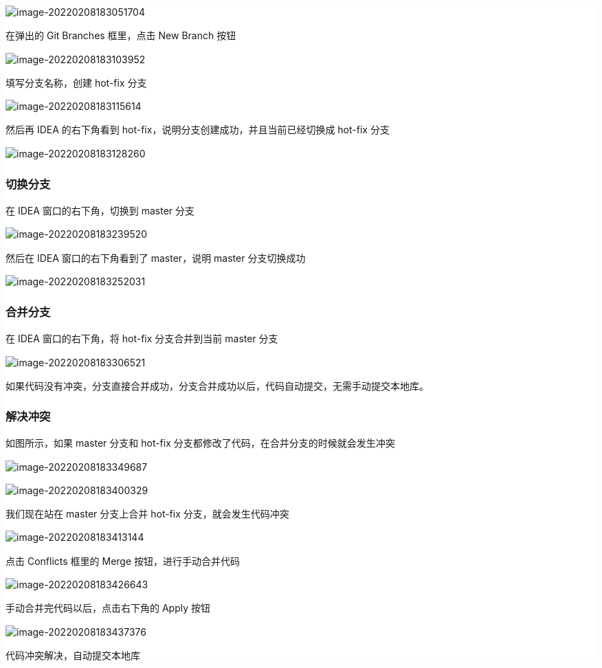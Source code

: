 ![image-20220208183051704](https://cdn.staticaly.com/gh/Kele-Bingtang/static@master/img/git/20220208183052.png)

在弹出的 Git Branches 框里，点击 New Branch 按钮

![image-20220208183103952](https://cdn.staticaly.com/gh/Kele-Bingtang/static@master/img/git/20220208183104.png)

填写分支名称，创建 hot-fix 分支

![image-20220208183115614](https://cdn.staticaly.com/gh/Kele-Bingtang/static@master/img/git/20220208183116.png)

然后再 IDEA 的右下角看到 hot-fix，说明分支创建成功，并且当前已经切换成 hot-fix 分支

![image-20220208183128260](https://cdn.staticaly.com/gh/Kele-Bingtang/static@master/img/git/20220208183129.png)

### 切换分支

在 IDEA 窗口的右下角，切换到 master 分支

![image-20220208183239520](https://cdn.staticaly.com/gh/Kele-Bingtang/static@master/img/git/20220208183240.png)

然后在 IDEA 窗口的右下角看到了 master，说明 master 分支切换成功

![image-20220208183252031](https://cdn.staticaly.com/gh/Kele-Bingtang/static@master/img/git/20220208183252.png)

### 合并分支

在 IDEA 窗口的右下角，将 hot-fix 分支合并到当前 master 分支

![image-20220208183306521](https://cdn.staticaly.com/gh/Kele-Bingtang/static@master/img/git/20220208183307.png)

如果代码没有冲突，分支直接合并成功，分支合并成功以后，代码自动提交，无需手动提交本地库。

### 解决冲突

如图所示，如果 master 分支和 hot-fix 分支都修改了代码，在合并分支的时候就会发生冲突

![image-20220208183349687](https://cdn.staticaly.com/gh/Kele-Bingtang/static@master/img/git/20220208183350.png)

![image-20220208183400329](https://cdn.staticaly.com/gh/Kele-Bingtang/static@master/img/git/20220208183401.png)

我们现在站在 master 分支上合并 hot-fix 分支，就会发生代码冲突

![image-20220208183413144](https://cdn.staticaly.com/gh/Kele-Bingtang/static@master/img/git/20220208183414.png)

点击 Conflicts 框里的 Merge 按钮，进行手动合并代码

![image-20220208183426643](https://cdn.staticaly.com/gh/Kele-Bingtang/static@master/img/git/20220208183427.png)

手动合并完代码以后，点击右下角的 Apply 按钮

![image-20220208183437376](https://cdn.staticaly.com/gh/Kele-Bingtang/static@master/img/git/20220208183438.png)

代码冲突解决，自动提交本地库
